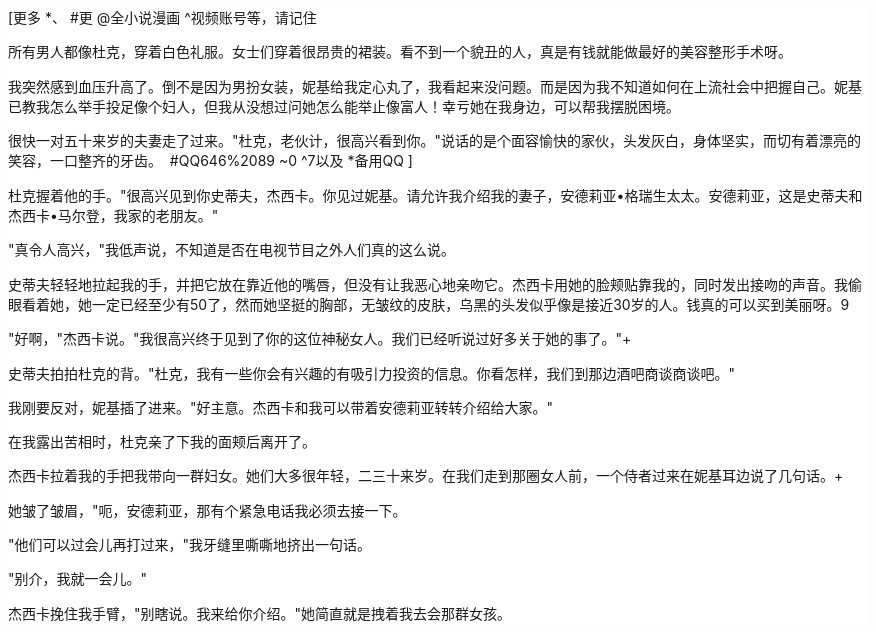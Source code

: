  [更多 *、 #更 @全小说漫画 ^视频账号等，请记住



所有男人都像杜克，穿着白色礼服。女士们穿着很昂贵的裙装。看不到一个貌丑的人，真是有钱就能做最好的美容整形手术呀。





我突然感到血压升高了。倒不是因为男扮女装，妮基给我定心丸了，我看起来没问题。而是因为我不知道如何在上流社会中把握自己。妮基已教我怎么举手投足像个妇人，但我从没想过问她怎么能举止像富人！幸亏她在我身边，可以帮我摆脱困境。





很快一对五十来岁的夫妻走了过来。"杜克，老伙计，很高兴看到你。"说话的是个面容愉快的家伙，头发灰白，身体坚实，而切有着漂亮的笑容，一口整齐的牙齿。   #QQ646%2089 ~0 ^7以及 *备用QQ ]





杜克握着他的手。"很高兴见到你史蒂夫，杰西卡。你见过妮基。请允许我介绍我的妻子，安德莉亚•格瑞生太太。安德莉亚，这是史蒂夫和杰西卡•马尔登，我家的老朋友。"





"真令人高兴，"我低声说，不知道是否在电视节目之外人们真的这么说。





史蒂夫轻轻地拉起我的手，并把它放在靠近他的嘴唇，但没有让我恶心地亲吻它。杰西卡用她的脸颊贴靠我的，同时发出接吻的声音。我偷眼看着她，她一定已经至少有50了，然而她坚挺的胸部，无皱纹的皮肤，乌黑的头发似乎像是接近30岁的人。钱真的可以买到美丽呀。9



"好啊，"杰西卡说。"我很高兴终于见到了你的这位神秘女人。我们已经听说过好多关于她的事了。"+



史蒂夫拍拍杜克的背。"杜克，我有一些你会有兴趣的有吸引力投资的信息。你看怎样，我们到那边酒吧商谈商谈吧。"





我刚要反对，妮基插了进来。"好主意。杰西卡和我可以带着安德莉亚转转介绍给大家。"

在我露出苦相时，杜克亲了下我的面颊后离开了。





杰西卡拉着我的手把我带向一群妇女。她们大多很年轻，二三十来岁。在我们走到那圈女人前，一个侍者过来在妮基耳边说了几句话。+



她皱了皱眉，"呃，安德莉亚，那有个紧急电话我必须去接一下。



"他们可以过会儿再打过来，"我牙缝里嘶嘶地挤出一句话。



"别介，我就一会儿。"





杰西卡挽住我手臂，"别瞎说。我来给你介绍。"她简直就是拽着我去会那群女孩。
